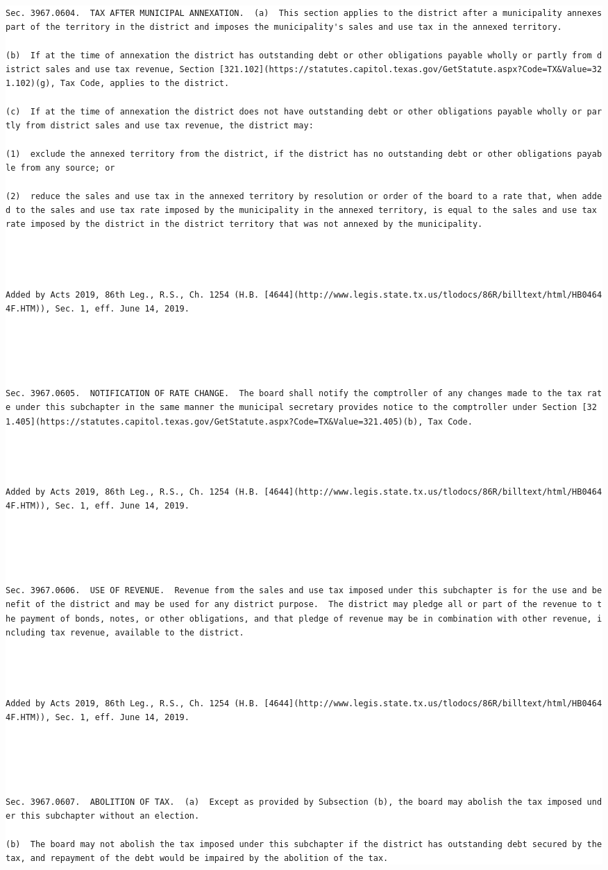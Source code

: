     
    Sec. 3967.0604.  TAX AFTER MUNICIPAL ANNEXATION.  (a)  This section applies to the district after a municipality annexes part of the territory in the district and imposes the municipality's sales and use tax in the annexed territory.
    
    (b)  If at the time of annexation the district has outstanding debt or other obligations payable wholly or partly from district sales and use tax revenue, Section [321.102](https://statutes.capitol.texas.gov/GetStatute.aspx?Code=TX&Value=321.102)(g), Tax Code, applies to the district.
    
    (c)  If at the time of annexation the district does not have outstanding debt or other obligations payable wholly or partly from district sales and use tax revenue, the district may:
    
    (1)  exclude the annexed territory from the district, if the district has no outstanding debt or other obligations payable from any source; or
    
    (2)  reduce the sales and use tax in the annexed territory by resolution or order of the board to a rate that, when added to the sales and use tax rate imposed by the municipality in the annexed territory, is equal to the sales and use tax rate imposed by the district in the district territory that was not annexed by the municipality.
    
    
    
    
    Added by Acts 2019, 86th Leg., R.S., Ch. 1254 (H.B. [4644](http://www.legis.state.tx.us/tlodocs/86R/billtext/html/HB04644F.HTM)), Sec. 1, eff. June 14, 2019.
    
    
    
    
    
    Sec. 3967.0605.  NOTIFICATION OF RATE CHANGE.  The board shall notify the comptroller of any changes made to the tax rate under this subchapter in the same manner the municipal secretary provides notice to the comptroller under Section [321.405](https://statutes.capitol.texas.gov/GetStatute.aspx?Code=TX&Value=321.405)(b), Tax Code.
    
    
    
    
    Added by Acts 2019, 86th Leg., R.S., Ch. 1254 (H.B. [4644](http://www.legis.state.tx.us/tlodocs/86R/billtext/html/HB04644F.HTM)), Sec. 1, eff. June 14, 2019.
    
    
    
    
    
    Sec. 3967.0606.  USE OF REVENUE.  Revenue from the sales and use tax imposed under this subchapter is for the use and benefit of the district and may be used for any district purpose.  The district may pledge all or part of the revenue to the payment of bonds, notes, or other obligations, and that pledge of revenue may be in combination with other revenue, including tax revenue, available to the district.
    
    
    
    
    Added by Acts 2019, 86th Leg., R.S., Ch. 1254 (H.B. [4644](http://www.legis.state.tx.us/tlodocs/86R/billtext/html/HB04644F.HTM)), Sec. 1, eff. June 14, 2019.
    
    
    
    
    
    Sec. 3967.0607.  ABOLITION OF TAX.  (a)  Except as provided by Subsection (b), the board may abolish the tax imposed under this subchapter without an election.
    
    (b)  The board may not abolish the tax imposed under this subchapter if the district has outstanding debt secured by the tax, and repayment of the debt would be impaired by the abolition of the tax.
    
